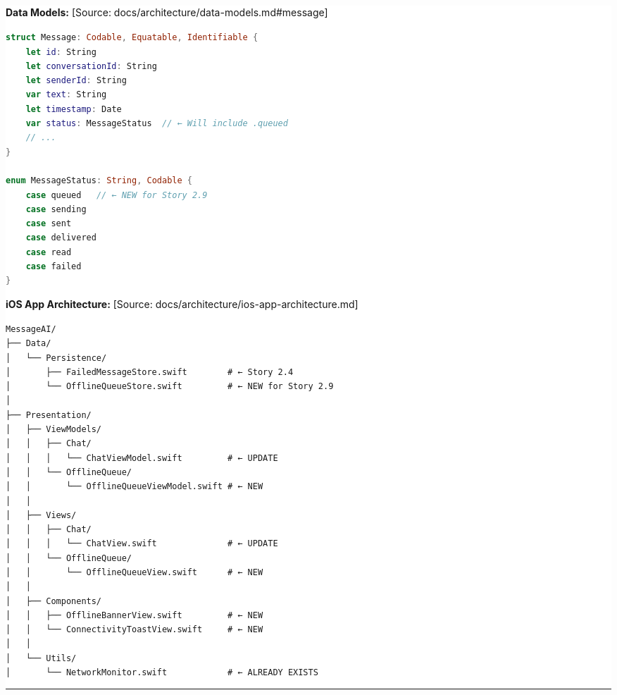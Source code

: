 **Data Models:** [Source: docs/architecture/data-models.md#message]

```swift
struct Message: Codable, Equatable, Identifiable {
    let id: String
    let conversationId: String
    let senderId: String
    var text: String
    let timestamp: Date
    var status: MessageStatus  // ← Will include .queued
    // ...
}

enum MessageStatus: String, Codable {
    case queued   // ← NEW for Story 2.9
    case sending
    case sent
    case delivered
    case read
    case failed
}
```

**iOS App Architecture:** [Source: docs/architecture/ios-app-architecture.md]

```
MessageAI/
├── Data/
│   └── Persistence/
│       ├── FailedMessageStore.swift        # ← Story 2.4
│       └── OfflineQueueStore.swift         # ← NEW for Story 2.9
│
├── Presentation/
│   ├── ViewModels/
│   │   ├── Chat/
│   │   │   └── ChatViewModel.swift         # ← UPDATE
│   │   └── OfflineQueue/
│   │       └── OfflineQueueViewModel.swift # ← NEW
│   │
│   ├── Views/
│   │   ├── Chat/
│   │   │   └── ChatView.swift              # ← UPDATE
│   │   └── OfflineQueue/
│   │       └── OfflineQueueView.swift      # ← NEW
│   │
│   ├── Components/
│   │   ├── OfflineBannerView.swift         # ← NEW
│   │   └── ConnectivityToastView.swift     # ← NEW
│   │
│   └── Utils/
│       └── NetworkMonitor.swift            # ← ALREADY EXISTS
```

---
